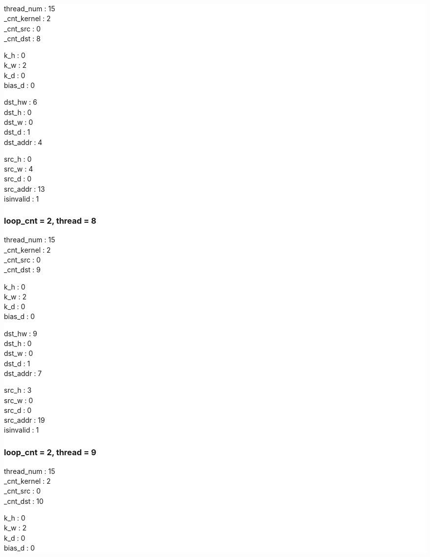 thread_num : 15  
_cnt_kernel : 2  
_cnt_src : 0  
_cnt_dst : 8  

k_h : 0  
k_w : 2  
k_d : 0  
bias_d : 0  

dst_hw : 6  
dst_h : 0  
dst_w : 0  
dst_d : 1  
dst_addr : 4  

src_h : 0  
src_w : 4  
src_d : 0  
src_addr : 13  
isinvalid : 1  

### loop_cnt = 2, thread = 8  

thread_num : 15  
_cnt_kernel : 2  
_cnt_src : 0  
_cnt_dst : 9  

k_h : 0  
k_w : 2  
k_d : 0  
bias_d : 0  

dst_hw : 9  
dst_h : 0  
dst_w : 0  
dst_d : 1  
dst_addr : 7  

src_h : 3  
src_w : 0  
src_d : 0  
src_addr : 19  
isinvalid : 1  

### loop_cnt = 2, thread = 9  

thread_num : 15  
_cnt_kernel : 2  
_cnt_src : 0  
_cnt_dst : 10  

k_h : 0  
k_w : 2  
k_d : 0  
bias_d : 0  
